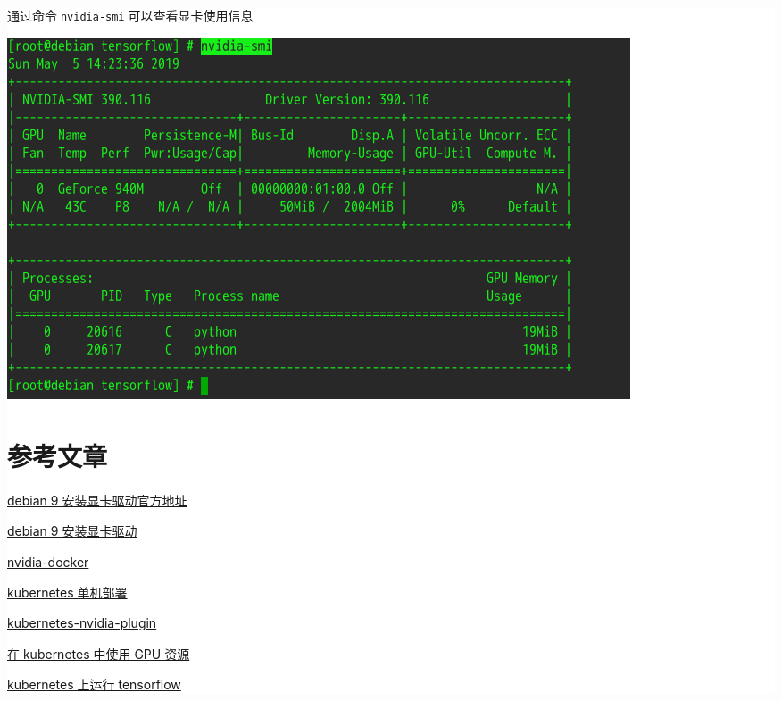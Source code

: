 通过命令 `nvidia-smi` 可以查看显卡使用信息

![](./img/kubernetes-GPU-use-info.png)

# 参考文章 

[debian 9 安装显卡驱动官方地址](https://wiki.debian.org/NvidiaGraphicsDrivers)

[debian 9 安装显卡驱动](https://www.cnblogs.com/hellxz/p/7865790.html)

[nvidia-docker](https://github.com/NVIDIA/nvidia-docker)

[kubernetes 单机部署](https://blog.codermi.com/post/k8s/%E5%8D%95%E6%9C%BA%E9%83%A8%E7%BD%B2kubernetes/)

[kubernetes-nvidia-plugin](https://github.com/NVIDIA/k8s-device-plugin)

[在 kubernetes 中使用 GPU 资源](https://bluesmilery.github.io/blogs/afcb1072/)

[kubernetes 上运行 tensorflow](https://github.com/k8sp/k8s-tensorflow/tree/master/examples/k8s_gpu_tensorflow_dist)

